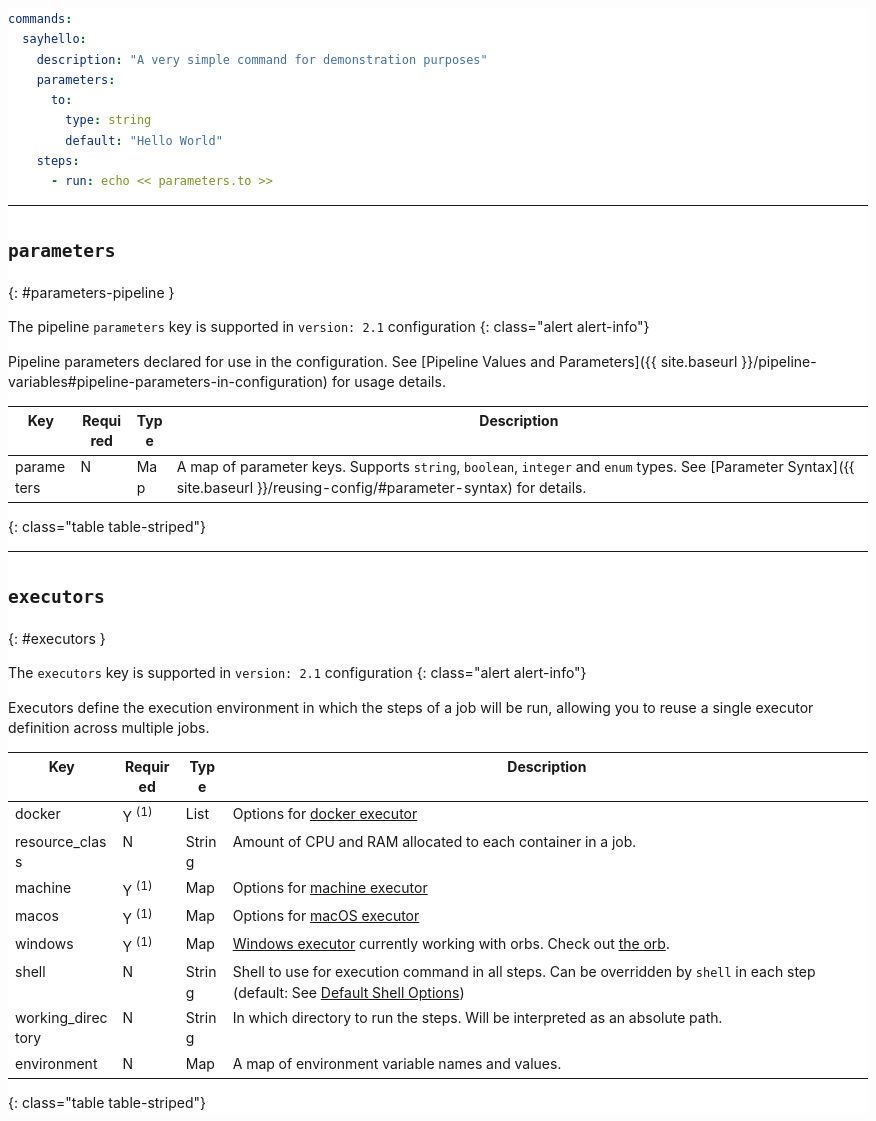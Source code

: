 ```yaml
commands:
  sayhello:
    description: "A very simple command for demonstration purposes"
    parameters:
      to:
        type: string
        default: "Hello World"
    steps:
      - run: echo << parameters.to >>
```

---

## **`parameters`**
{: #parameters-pipeline }

The pipeline `parameters` key is supported in `version: 2.1` configuration
{: class="alert alert-info"}

Pipeline parameters declared for use in the configuration. See [Pipeline Values and Parameters]({{ site.baseurl }}/pipeline-variables#pipeline-parameters-in-configuration) for usage details.

Key | Required  | Type | Description
----|-----------|------|------------
parameters | N  | Map | A map of parameter keys. Supports `string`, `boolean`, `integer` and `enum` types. See [Parameter Syntax]({{ site.baseurl }}/reusing-config/#parameter-syntax) for details.
{: class="table table-striped"}

---

## **`executors`**
{: #executors }

The `executors` key is supported in `version: 2.1` configuration
{: class="alert alert-info"}

Executors define the execution environment in which the steps of a job will be run, allowing you to reuse a single executor definition across multiple jobs.

Key | Required | Type | Description
----|-----------|------|------------
docker | Y <sup>(1)</sup> | List | Options for [docker executor](#docker)
resource_class | N | String | Amount of CPU and RAM allocated to each container in a job.
machine | Y <sup>(1)</sup> | Map | Options for [machine executor](#machine)
macos | Y <sup>(1)</sup> | Map | Options for [macOS executor](#macos)
windows | Y <sup>(1)</sup> | Map | [Windows executor](#windows) currently working with orbs. Check out [the orb](https://circleci.com/developer/orbs/orb/circleci/windows).
shell | N | String | Shell to use for execution command in all steps. Can be overridden by `shell` in each step (default: See [Default Shell Options](#default-shell-options))
working_directory | N | String | In which directory to run the steps. Will be interpreted as an absolute path.
environment | N | Map | A map of environment variable names and values.
{: class="table table-striped"}
